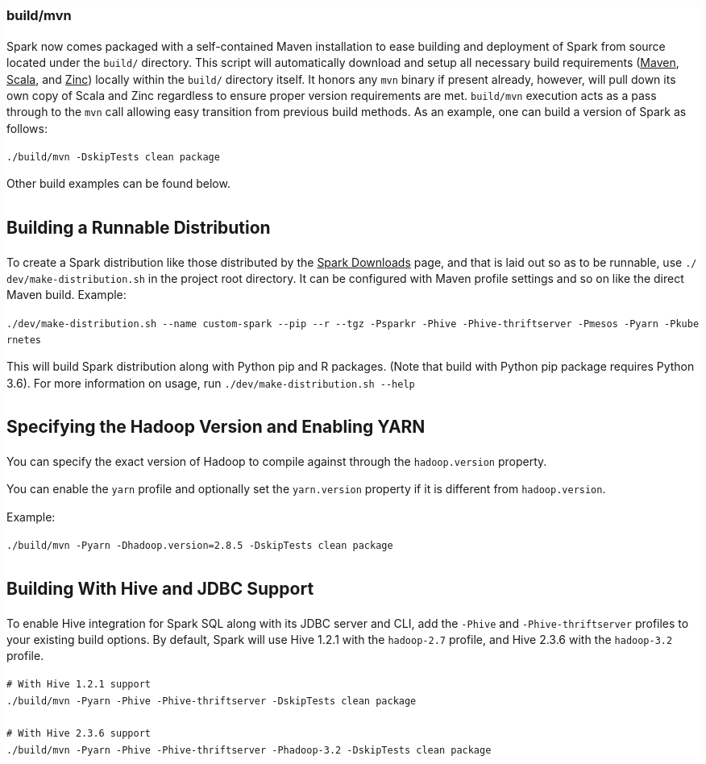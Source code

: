 ### build/mvn

Spark now comes packaged with a self-contained Maven installation to ease building and deployment of Spark from source located under the `build/` directory. This script will automatically download and setup all necessary build requirements ([Maven](https://maven.apache.org/), [Scala](https://www.scala-lang.org/), and [Zinc](https://github.com/typesafehub/zinc)) locally within the `build/` directory itself. It honors any `mvn` binary if present already, however, will pull down its own copy of Scala and Zinc regardless to ensure proper version requirements are met. `build/mvn` execution acts as a pass through to the `mvn` call allowing easy transition from previous build methods. As an example, one can build a version of Spark as follows:

    ./build/mvn -DskipTests clean package

Other build examples can be found below.

## Building a Runnable Distribution

To create a Spark distribution like those distributed by the
[Spark Downloads](https://spark.apache.org/downloads.html) page, and that is laid out so as
to be runnable, use `./dev/make-distribution.sh` in the project root directory. It can be configured
with Maven profile settings and so on like the direct Maven build. Example:

    ./dev/make-distribution.sh --name custom-spark --pip --r --tgz -Psparkr -Phive -Phive-thriftserver -Pmesos -Pyarn -Pkubernetes

This will build Spark distribution along with Python pip and R packages. (Note that build with Python pip package requires Python 3.6). For more information on usage, run `./dev/make-distribution.sh --help`

## Specifying the Hadoop Version and Enabling YARN

You can specify the exact version of Hadoop to compile against through the `hadoop.version` property. 

You can enable the `yarn` profile and optionally set the `yarn.version` property if it is different 
from `hadoop.version`.

Example:

    ./build/mvn -Pyarn -Dhadoop.version=2.8.5 -DskipTests clean package

## Building With Hive and JDBC Support

To enable Hive integration for Spark SQL along with its JDBC server and CLI,
add the `-Phive` and `-Phive-thriftserver` profiles to your existing build options.
By default, Spark will use Hive 1.2.1 with the `hadoop-2.7` profile, and Hive 2.3.6 with the `hadoop-3.2` profile.

    # With Hive 1.2.1 support
    ./build/mvn -Pyarn -Phive -Phive-thriftserver -DskipTests clean package

    # With Hive 2.3.6 support
    ./build/mvn -Pyarn -Phive -Phive-thriftserver -Phadoop-3.2 -DskipTests clean package
